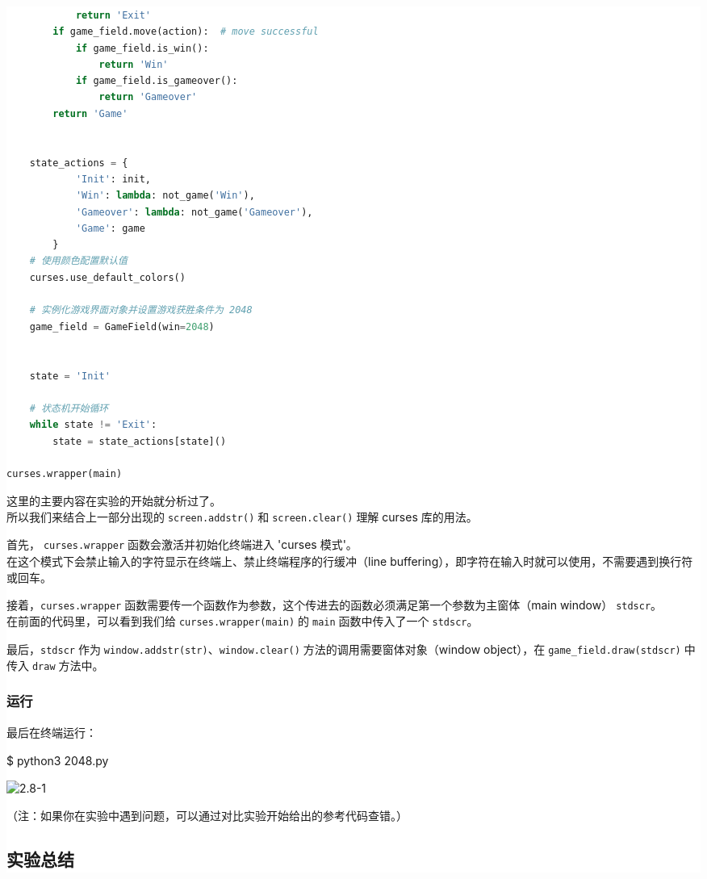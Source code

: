 ```python
            return 'Exit'
        if game_field.move(action):  # move successful
            if game_field.is_win():
                return 'Win'
            if game_field.is_gameover():
                return 'Gameover'
        return 'Game'


    state_actions = {
            'Init': init,
            'Win': lambda: not_game('Win'),
            'Gameover': lambda: not_game('Gameover'),
            'Game': game
        }
    # 使用颜色配置默认值
    curses.use_default_colors()

    # 实例化游戏界面对象并设置游戏获胜条件为 2048
    game_field = GameField(win=2048)


    state = 'Init'

    # 状态机开始循环
    while state != 'Exit':
        state = state_actions[state]()

curses.wrapper(main)
```

这里的主要内容在实验的开始就分析过了。  
所以我们来结合上一部分出现的 `screen.addstr()` 和 `screen.clear()` 理解 curses 库的用法。

首先， `curses.wrapper` 函数会激活并初始化终端进入 'curses 模式'。  
在这个模式下会禁止输入的字符显示在终端上、禁止终端程序的行缓冲（line buffering），即字符在输入时就可以使用，不需要遇到换行符或回车。

接着，`curses.wrapper` 函数需要传一个函数作为参数，这个传进去的函数必须满足第一个参数为主窗体（main window） `stdscr`。  
在前面的代码里，可以看到我们给 `curses.wrapper(main)` 的 `main` 函数中传入了一个 `stdscr`。

最后，`stdscr` 作为 `window.addstr(str)`、`window.clear()` 方法的调用需要窗体对象（window object），在 `game_field.draw(stdscr)` 中传入 `draw` 方法中。

### 运行

最后在终端运行：

\$ python3 2048.py

![2.8-1](https://doc.shiyanlou.com/document-uid600404labid1172timestamp1528193084353.png/wm)

（注：如果你在实验中遇到问题，可以通过对比实验开始给出的参考代码查错。）

## 实验总结
